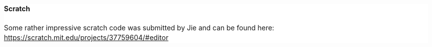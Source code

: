 ```hs
```

#### Scratch

Some rather impressive scratch code was submitted by Jie and can be found here: https://scratch.mit.edu/projects/37759604/#editor
